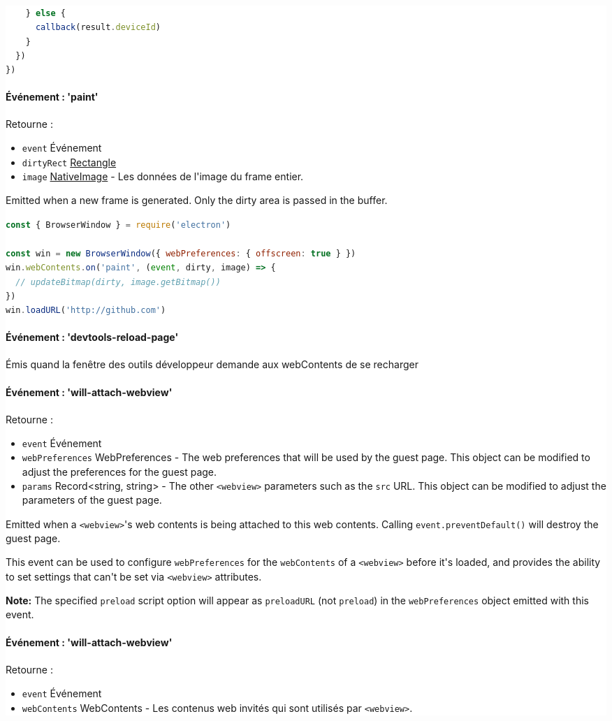 ```javascript
    } else {
      callback(result.deviceId)
    }
  })
})
```

#### Événement : 'paint'

Retourne :

* `event` Événement
* `dirtyRect` [Rectangle](structures/rectangle.md)
* `image` [NativeImage](native-image.md) - Les données de l'image du frame entier.

Emitted when a new frame is generated. Only the dirty area is passed in the buffer.

```javascript
const { BrowserWindow } = require('electron')

const win = new BrowserWindow({ webPreferences: { offscreen: true } })
win.webContents.on('paint', (event, dirty, image) => {
  // updateBitmap(dirty, image.getBitmap())
})
win.loadURL('http://github.com')
```

#### Événement : 'devtools-reload-page'

Émis quand la fenêtre des outils développeur demande aux webContents de se recharger

#### Événement : 'will-attach-webview'

Retourne :

* `event` Événement
* `webPreferences` WebPreferences - The web preferences that will be used by the guest page. This object can be modified to adjust the preferences for the guest page.
* `params` Record<string, string> - The other `<webview>` parameters such as the `src` URL. This object can be modified to adjust the parameters of the guest page.

Emitted when a `<webview>`'s web contents is being attached to this web contents. Calling `event.preventDefault()` will destroy the guest page.

This event can be used to configure `webPreferences` for the `webContents` of a `<webview>` before it's loaded, and provides the ability to set settings that can't be set via `<webview>` attributes.

**Note:** The specified `preload` script option will appear as `preloadURL` (not `preload`) in the `webPreferences` object emitted with this event.

#### Événement : 'will-attach-webview'

Retourne :

* `event` Événement
* `webContents` WebContents - Les contenus web invités qui sont utilisés par `<webview>`.
